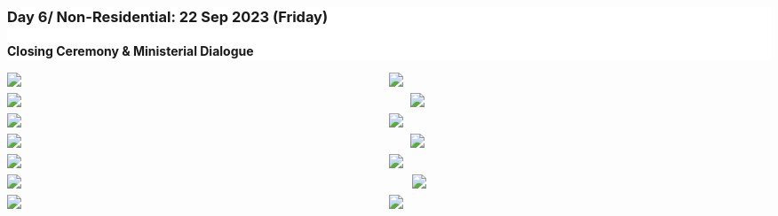 </div>
<p></p>
<h3><strong>Day 6/ Non-Residential: 22 Sep 2023 (Friday)</strong></h3>
<p><strong>Closing Ceremony &amp; Ministerial Dialogue</strong>
<br>
</p>
<div class="isomer-image-wrapper">
<img style="float: left; width: 49%; margin-right: 1%; margin-bottom: 0.5em;" height="auto" width="100%" src="https://hosting.photobucket.com/images/i/tracyng81/_RM30787_copy.jpg?width=590&amp;height=590&amp;fit=bounds">
</div>
<div class="isomer-image-wrapper">
<img style="float: left; width: 49%; margin-right: 1%; margin-bottom: 0.5em;" height="auto" width="100%" src="https://hosting.photobucket.com/images/i/tracyng81/_RM30781_copy.jpg?width=590&amp;height=590&amp;fit=bounds">
</div>
<div class="isomer-image-wrapper">
<img style="float: left; width: 51.8%; margin-right: 1%; margin-bottom: 0.5em;" height="auto" width="100%" src="https://hosting.photobucket.com/images/i/tracyng81/IMG_1601_copy_wXrrwCBnvZbhQQ7qHxk7cf.jpg?width=590&amp;height=590&amp;fit=bounds">
</div>
<div class="isomer-image-wrapper">
<img style="float: left; width: 46%; margin-right: 1%; margin-bottom: 0.5em;" height="auto" width="100%" src="https://hosting.photobucket.com/images/i/tracyng81/P1244529_copy.jpg?width=590&amp;height=590&amp;fit=bounds">
</div>
<div class="isomer-image-wrapper">
<img style="float: left; width: 49%; margin-right: 1%; margin-bottom: 0.5em;" height="auto" width="100%" src="https://hosting.photobucket.com/images/i/tracyng81/_RM30802_copy.jpg?width=590&amp;height=590&amp;fit=bounds">
</div>
<div class="isomer-image-wrapper">
<img style="float: left; width: 49%; margin-right: 1%; margin-bottom: 0.5em;" height="auto" width="100%" src="https://hosting.photobucket.com/images/i/tracyng81/IMG_1640_copy.jpg?width=590&amp;height=590&amp;fit=bounds">
</div>
<div class="isomer-image-wrapper">
<img style="float: left; width: 51.8%; margin-right: 1%; margin-bottom: 0.5em;" height="auto" width="100%" src="https://hosting.photobucket.com/images/i/tracyng81/IMG_0186_copy_rBjyodCkmWdwcydxmiX9zf.jpg?width=590&amp;height=590&amp;fit=bounds">
</div>
<div class="isomer-image-wrapper">
<img style="float: left; width: 46%; margin-right: 1%; margin-bottom: 0.5em;" height="auto" width="100%" src="https://hosting.photobucket.com/images/i/tracyng81/P1244480_copy.jpg?width=590&amp;height=590&amp;fit=bounds">
</div>
<div class="isomer-image-wrapper">
<img style="float: left; width: 49%; margin-right: 1%; margin-bottom: 0.5em;" height="auto" width="100%" src="https://hosting.photobucket.com/images/i/tracyng81/IMG_5461_copy_rDQuXvu7FAqgoCpxLfxref.jpg?width=590&amp;height=590&amp;fit=bounds">
</div>
<div class="isomer-image-wrapper">
<img style="float: left; width: 49%; margin-right: 1%; margin-bottom: 0.5em;" height="auto" width="100%" src="https://hosting.photobucket.com/images/i/tracyng81/IMG_1793_copy_aoNVxcuvGJzWxJztjCSX27.jpg?width=590&amp;height=590&amp;fit=bounds">
</div>
<div class="isomer-image-wrapper">
<img style="float: left; width: 52%; margin-right: 1%; margin-bottom: 0.5em;" height="auto" width="100%" src="https://hosting.photobucket.com/images/i/tracyng81/_RM30876_copy.jpg?width=590&amp;height=590&amp;fit=bounds">
</div>
<div class="isomer-image-wrapper">
<img style="float: left; width: 46%; margin-right: 1%; margin-bottom: 0.5em;" height="auto" width="100%" src="https://hosting.photobucket.com/images/i/tracyng81/P1244549_copy.jpg?width=590&amp;height=590&amp;fit=bounds">
</div>
<div class="isomer-image-wrapper">
<img style="float: left; width: 49%; margin-right: 1%; margin-bottom: 0.5em;" height="auto" width="100%" src="https://hosting.photobucket.com/images/i/tracyng81/IMG_5341_copy_aecBCYJpPUkxAvCRFz2x5N.jpg?width=590&amp;height=590&amp;fit=bounds">
</div>
<div class="isomer-image-wrapper">
<img style="float: left; width: 49%; margin-right: 1%; margin-bottom: 0.5em;" height="auto" width="100%" src="https://hosting.photobucket.com/images/i/tracyng81/_RM30916_copy.jpg?width=590&amp;height=590&amp;fit=bounds">
</div>
<p></p>
<p></p>